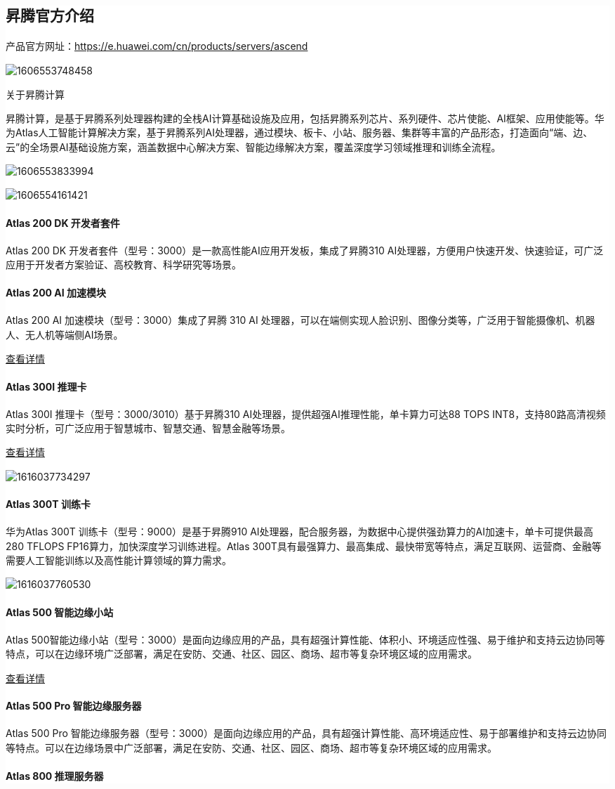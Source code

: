 ## 昇腾官方介绍

产品官方网址：https://e.huawei.com/cn/products/servers/ascend

![1606553748458](D:\Notes\raw_images\1606553748458.png)

关于昇腾计算

昇腾计算，是基于昇腾系列处理器构建的全栈AI计算基础设施及应用，包括昇腾系列芯片、系列硬件、芯片使能、AI框架、应用使能等。华为Atlas人工智能计算解决方案，基于昇腾系列AI处理器，通过模块、板卡、小站、服务器、集群等丰富的产品形态，打造面向“端、边、云”的全场景AI基础设施方案，涵盖数据中心解决方案、智能边缘解决方案，覆盖深度学习领域推理和训练全流程。

![1606553833994](D:\Notes\raw_images\1606553833994.png)



![1606554161421](D:\Notes\raw_images\1606554161421.png)

#### Atlas 200 DK 开发者套件

Atlas 200 DK 开发者套件（型号：3000）是一款高性能AI应用开发板，集成了昇腾310 AI处理器，方便用户快速开发、快速验证，可广泛应用于开发者方案验证、高校教育、科学研究等场景。

#### Atlas 200 AI 加速模块

Atlas 200 AI 加速模块（型号：3000）集成了昇腾 310 AI 处理器，可以在端侧实现人脸识别、图像分类等，广泛用于智能摄像机、机器人、无人机等端侧AI场景。

[查看详情](https://e.huawei.com/cn/products/cloud-computing-dc/atlas/atlas-200-ai)

#### Atlas 300I 推理卡 

Atlas 300I 推理卡（型号：3000/3010）基于昇腾310 AI处理器，提供超强AI推理性能，单卡算力可达88 TOPS INT8，支持80路高清视频实时分析，可广泛应用于智慧城市、智慧交通、智慧金融等场景。

[查看详情](https://e.huawei.com/cn/products/cloud-computing-dc/atlas/atlas-300-ai)

![1616037734297](D:\Notes\raw_images\1616037734297.png)

#### Atlas 300T 训练卡 

华为Atlas 300T 训练卡（型号：9000）是基于昇腾910 AI处理器，配合服务器，为数据中心提供强劲算力的AI加速卡，单卡可提供最高280 TFLOPS FP16算力，加快深度学习训练进程。Atlas 300T具有最强算力、最高集成、最快带宽等特点，满足互联网、运营商、金融等需要人工智能训练以及高性能计算领域的算力需求。

![1616037760530](D:\Notes\raw_images\1616037760530.png)

#### Atlas 500 智能边缘小站 

Atlas 500智能边缘小站（型号：3000）是面向边缘应用的产品，具有超强计算性能、体积小、环境适应性强、易于维护和支持云边协同等特点，可以在边缘环境广泛部署，满足在安防、交通、社区、园区、商场、超市等复杂环境区域的应用需求。

[查看详情](https://e.huawei.com/cn/products/cloud-computing-dc/atlas/atlas-500)

#### Atlas 500 Pro 智能边缘服务器 

Atlas 500 Pro 智能边缘服务器（型号：3000）是面向边缘应用的产品，具有超强计算性能、高环境适应性、易于部署维护和支持云边协同等特点。可以在边缘场景中广泛部署，满足在安防、交通、社区、园区、商场、超市等复杂环境区域的应用需求。

#### Atlas 800 推理服务器 
